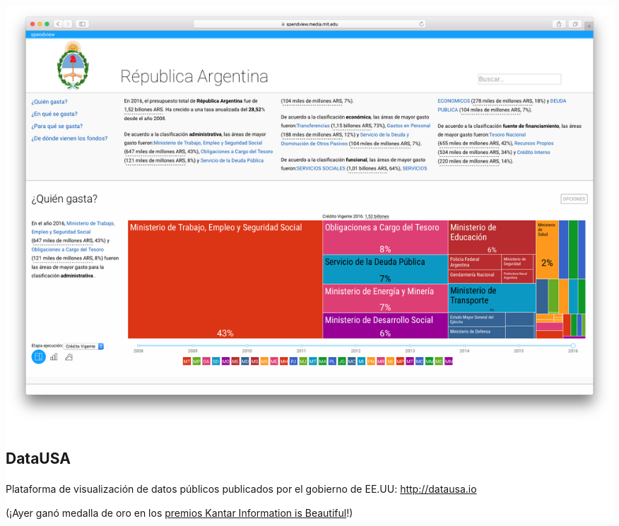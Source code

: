 ![](/wp-content/uploads/2016/11/spendview.png)

DataUSA
-------

Plataforma de visualización de datos públicos publicados por el gobierno de EE.UU: <http://datausa.io>

(¡Ayer ganó medalla de oro en los [premios Kantar Information is Beautiful](http://www.informationisbeautifulawards.com/news/188-2016-the-winners)!)
